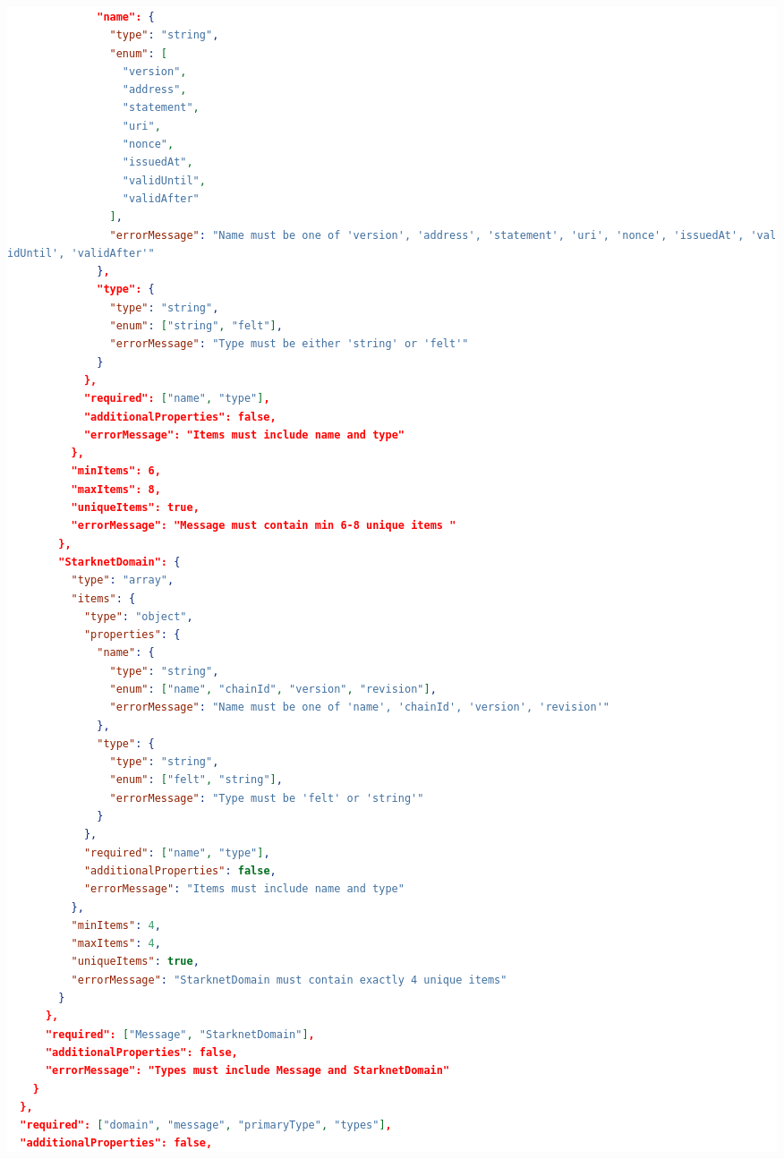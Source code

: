 ```json
              "name": {
                "type": "string",
                "enum": [
                  "version",
                  "address",
                  "statement",
                  "uri",
                  "nonce",
                  "issuedAt",
                  "validUntil",
                  "validAfter"
                ],
                "errorMessage": "Name must be one of 'version', 'address', 'statement', 'uri', 'nonce', 'issuedAt', 'validUntil', 'validAfter'"
              },
              "type": {
                "type": "string",
                "enum": ["string", "felt"],
                "errorMessage": "Type must be either 'string' or 'felt'"
              }
            },
            "required": ["name", "type"],
            "additionalProperties": false,
            "errorMessage": "Items must include name and type"
          },
          "minItems": 6,
          "maxItems": 8,
          "uniqueItems": true,
          "errorMessage": "Message must contain min 6-8 unique items "
        },
        "StarknetDomain": {
          "type": "array",
          "items": {
            "type": "object",
            "properties": {
              "name": {
                "type": "string",
                "enum": ["name", "chainId", "version", "revision"],
                "errorMessage": "Name must be one of 'name', 'chainId', 'version', 'revision'"
              },
              "type": {
                "type": "string",
                "enum": ["felt", "string"],
                "errorMessage": "Type must be 'felt' or 'string'"
              }
            },
            "required": ["name", "type"],
            "additionalProperties": false,
            "errorMessage": "Items must include name and type"
          },
          "minItems": 4,
          "maxItems": 4,
          "uniqueItems": true,
          "errorMessage": "StarknetDomain must contain exactly 4 unique items"
        }
      },
      "required": ["Message", "StarknetDomain"],
      "additionalProperties": false,
      "errorMessage": "Types must include Message and StarknetDomain"
    }
  },
  "required": ["domain", "message", "primaryType", "types"],
  "additionalProperties": false,
```
